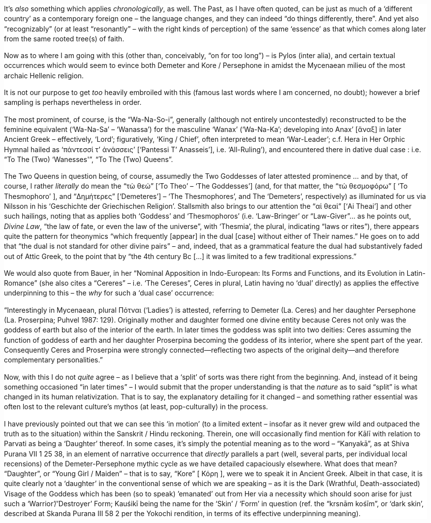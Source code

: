 It’s *also* something which applies *chronologically*, as well. The Past, as I have often quoted, can be just as much of a ‘different country’ as a contemporary foreign one – the language changes, and they can indeed “do things differently, there”. And yet also “recognizably” (or at least “resonantly” – with the right kinds of perception) of the same ‘essence’ as that which comes along later from the same rooted tree(s) of faith.

Now as to where I am going with this (other than, conceivably, “on for too long”) – is Pylos (inter alia), and certain textual occurrences which would seem to evince both Demeter and Kore / Persephone in amidst the Mycenaean milieu of the most archaic Hellenic religion.

It is not our purpose to get *too* heavily embroiled with this (famous last words where I am concerned, no doubt); however a brief sampling is perhaps nevertheless in order.

The most prominent, of course, is the “Wa-Na-So-i”, generally (although not entirely uncontestedly) reconstructed to be the feminine equivalent (‘Wa-Na-Sa’ – ‘Wanassa’) for the masculine ‘Wanax’ (‘Wa-Na-Ka’; developing into Anax’ \[ἄναξ\] in later Ancient Greek – effectively, ‘Lord’; figuratively, ‘King / Chief’, often interpreted to mean ‘War-Leader’; c.f. Hera in Her Orphic Hymnal hailed as ‘πάντεσσί τ’ ἀνάσσεις’ \[‘Pantessi T’ Anasseis’\], i.e. ‘All-Ruling’), and encountered there in dative dual case : i.e. “To The (Two) ‘Wanesses'”, “To The (Two) Queens”.

The Two Queens in question being, of course, assumedly the Two Goddesses of later attested prominence … and by that, of course, I rather *literally* do mean the “τὼ θεώ” \[‘To Theo’ – ‘The Goddesses’\] (and, for that matter, the “τὼ θεσμοφόρω” \[ ‘To Thesmophoro’ \], and “Δημήτερες” \[‘Demeteres’\] – ‘The Thesmophores’, and The ‘Demeters’, respectively) as illuminated for us via Nilsson in his ‘Geschichte der Griechischen Religion’. Stallsmith also brings to our attention the “αἱ θεαἱ” \[‘Ai Theai’\] and other such hailings, noting that as applies both ‘Goddess’ and ‘Thesmophoros’ (i.e. ‘Law-Bringer’ or “Law-Giver”… as he points out, *Divine Law*, “the law of fate, or even the law of the universe”, with ‘Thesmia’, the plural, indicating “laws or rites”), there appears quite the pattern for theonymics “which frequently \[appear\] in the dual \[case\] without either of Their names.” He goes on to add that “the dual is not standard for other divine pairs” – and, indeed, that as a grammatical feature the dual had substantively faded out of Attic Greek, to the point that by “the 4th century Bc \[…\] it was limited to a few traditional expressions.”

We would also quote from Bauer, in her “Nominal Apposition in Indo-European: Its Forms and Functions, and its Evolution in Latin-Romance” (she also cites a “Cereres” – i.e. ‘The Cereses”, Ceres in plural, Latin having no ‘dual’ directly) as applies the effective underpinning to this – the *why* for such a ‘dual case’ occurrence:

“Interestingly in Mycenaean, plural Πότναι (‘Ladies’) is attested, referring to Demeter (La. Ceres) and her daughter Persephone (La. Proserpina; Puhvel 1987: 129). Originally mother and daughter formed one divine entity because Ceres not only was the goddess of earth but also of the interior of the earth. In later times the goddess was split into two deities: Ceres assuming the function of goddess of earth and her daughter Proserpina becoming the goddess of its interior, where she spent part of the year. Consequently Ceres and Proserpina were strongly connected—reflecting two aspects of the original deity—and therefore complementary personalities.”

Now, with this I do not *quite* agree – as I believe that a ‘split’ of sorts was there right from the beginning. And, instead of it being something occasioned “in later times” – I would submit that the proper understanding is that the *nature* as to said “split” is what changed in its human relativization. That is to say, the explanatory detailing for it changed – and something rather essential was often lost to the relevant culture’s mythos (at least, pop-culturally) in the process.

I have previously pointed out that we can see this ‘in motion’ (to a limited extent – insofar as it never grew wild and outpaced the truth as to the situation) within the Sanskrit / Hindu reckoning. Therein, one will occasionally find mention for Kālī with relation to Parvati as being a ‘Daughter’ thereof. In some cases, it’s simply the potential meaning as to the word – “Kanyakā”, as at Shiva Purana VII 1 25 38, in an element of narrative occurrence that *directly* parallels a part (well, several parts, per individual local recensions) of the Demeter-Persephone mythic cycle as we have detailed capaciously elsewhere. What does that mean? “Daughter”, or “Young Girl / Maiden” – that is to say, “Kore” \[ Κόρη \], were we to speak it in Ancient Greek. Albeit in that case, it is quite clearly not a ‘daughter’ in the conventional sense of which we are speaking – as it is the Dark (Wrathful, Death-associated) Visage of the Goddess which has been (so to speak) ’emanated’ out from Her via a necessity which should soon arise for just such a ‘Warrior’/’Destroyer’ Form; Kauśikī being the name for the ‘Skin’ / ‘Form’ in question (ref. the “krsnām kośīm”, or ‘dark skin’, described at Skanda Purana III 58 2 per the Yokochi rendition, in terms of its effective underpinning meaning).

